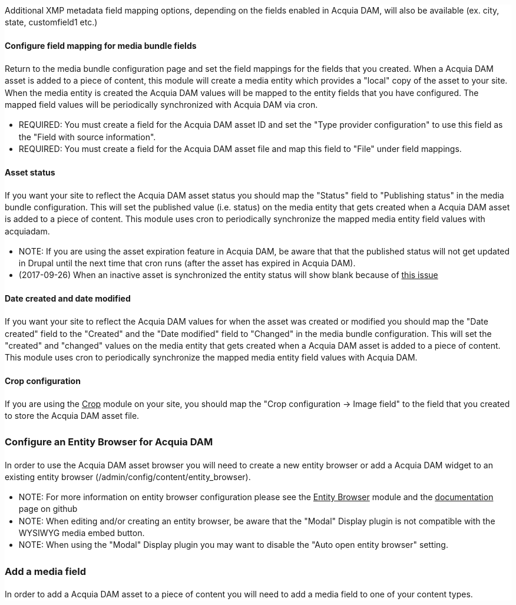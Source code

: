 Additional XMP metadata field mapping options, depending on the fields enabled in Acquia DAM, will also be available (ex. city, state, customfield1 etc.)

#### Configure field mapping for media bundle fields
Return to the media bundle configuration page and set the field mappings for the fields that you created.  When a Acquia DAM asset is added to a piece of content, this module will create a media entity which provides a "local" copy of the asset to your site.  When the media entity is created the Acquia DAM values will be mapped to the entity fields that you have configured.  The mapped field values will be periodically synchronized with Acquia DAM via cron.

- REQUIRED: You must create a field for the Acquia DAM asset ID and set the "Type provider configuration" to use this field as the "Field with source information".
- REQUIRED: You must create a field for the Acquia DAM asset file and map this field to "File" under field mappings.

#### Asset status
If you want your site to reflect the Acquia DAM asset status you should map the "Status" field to "Publishing status" in the media bundle configuration.  This will set the published value (i.e. status) on the media entity that gets created when a Acquia DAM asset is added to a piece of content.  This module uses cron to periodically synchronize the mapped media entity field values with acquiadam.

- NOTE: If you are using the asset expiration feature in Acquia DAM, be aware that that the published status will not get updated in Drupal until the next time that cron runs (after the asset has expired in Acquia DAM).
- (2017-09-26) When an inactive asset is synchronized the entity status will show blank because of [this issue](https://www.drupal.org/node/2855630)

#### Date created and date modified
If you want your site to reflect the Acquia DAM values for when the asset was created or modified you should map the "Date created" field to the "Created" and the "Date modified" field to "Changed" in the media bundle configuration.  This will set the "created" and "changed" values on the media entity that gets created when a Acquia DAM asset is added to a piece of content.  This module uses cron to periodically synchronize the mapped media entity field values with Acquia DAM.

#### Crop configuration
If you are using the [Crop](https://www.drupal.org/project/crop) module on your site, you should map the "Crop configuration -> Image field" to the field that you created to store the Acquia DAM asset file.

### Configure an Entity Browser for Acquia DAM
In order to use the Acquia DAM asset browser you will need to create a new entity browser or add a Acquia DAM widget to an existing entity browser (/admin/config/content/entity_browser).

- NOTE: For more information on entity browser configuration please see the [Entity Browser](https://www.drupal.org/project/entity_browser) module and the [documentation](https://github.com/drupal-media/d8-guide/blob/master/modules/entity_browser/inline_entity_form.md) page on github
- NOTE: When editing and/or creating an entity browser, be aware that the "Modal" Display plugin is not compatible with the WYSIWYG media embed button.  
- NOTE: When using the "Modal" Display plugin you may want to disable the "Auto open entity browser" setting.

### Add a media field
In order to add a Acquia DAM asset to a piece of content you will need to add a media field to one of your content types.
